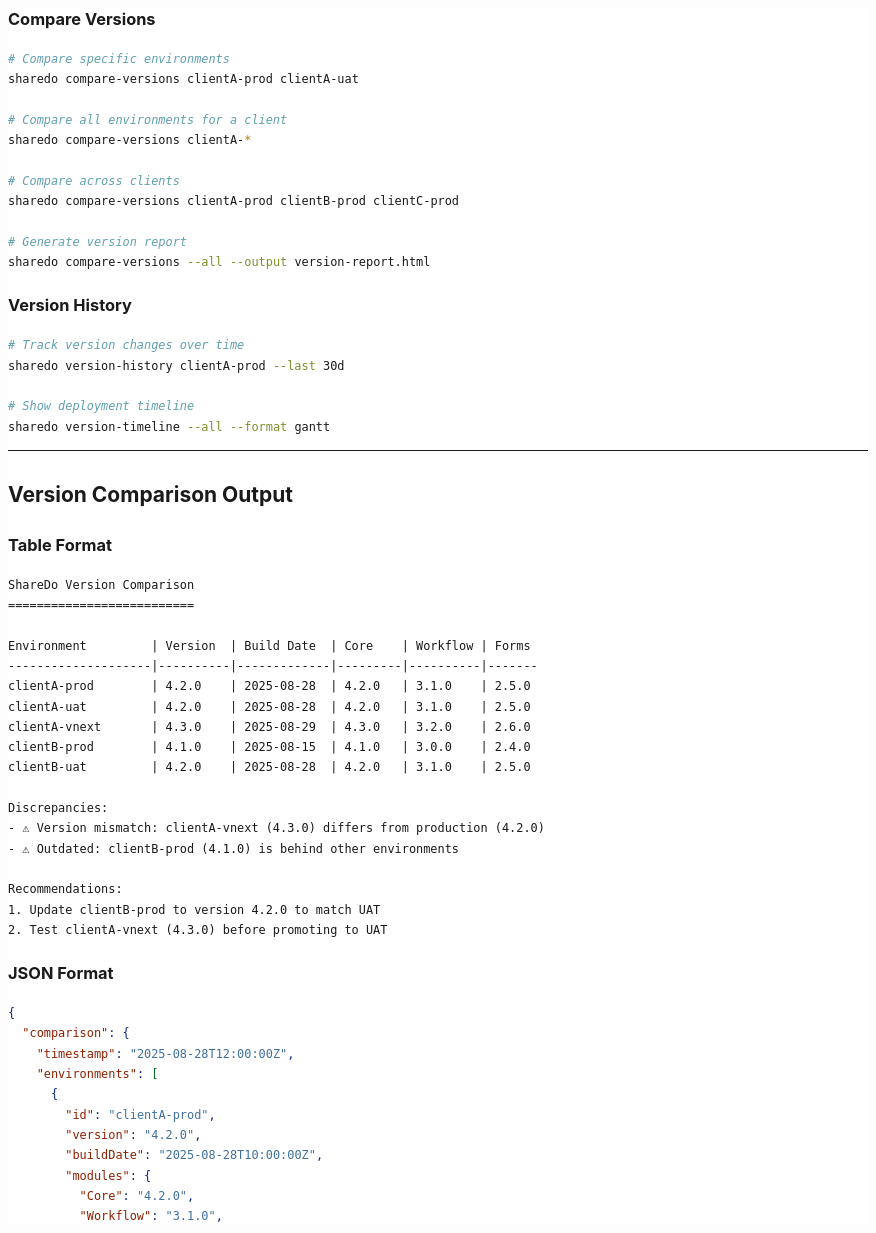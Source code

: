 ### Compare Versions
```bash
# Compare specific environments
sharedo compare-versions clientA-prod clientA-uat

# Compare all environments for a client
sharedo compare-versions clientA-*

# Compare across clients
sharedo compare-versions clientA-prod clientB-prod clientC-prod

# Generate version report
sharedo compare-versions --all --output version-report.html
```

### Version History
```bash
# Track version changes over time
sharedo version-history clientA-prod --last 30d

# Show deployment timeline
sharedo version-timeline --all --format gantt
```

---

## Version Comparison Output

### Table Format
```
ShareDo Version Comparison
==========================

Environment         | Version  | Build Date  | Core    | Workflow | Forms
--------------------|----------|-------------|---------|----------|-------
clientA-prod        | 4.2.0    | 2025-08-28  | 4.2.0   | 3.1.0    | 2.5.0
clientA-uat         | 4.2.0    | 2025-08-28  | 4.2.0   | 3.1.0    | 2.5.0
clientA-vnext       | 4.3.0    | 2025-08-29  | 4.3.0   | 3.2.0    | 2.6.0
clientB-prod        | 4.1.0    | 2025-08-15  | 4.1.0   | 3.0.0    | 2.4.0
clientB-uat         | 4.2.0    | 2025-08-28  | 4.2.0   | 3.1.0    | 2.5.0

Discrepancies:
- ⚠ Version mismatch: clientA-vnext (4.3.0) differs from production (4.2.0)
- ⚠ Outdated: clientB-prod (4.1.0) is behind other environments

Recommendations:
1. Update clientB-prod to version 4.2.0 to match UAT
2. Test clientA-vnext (4.3.0) before promoting to UAT
```

### JSON Format
```json
{
  "comparison": {
    "timestamp": "2025-08-28T12:00:00Z",
    "environments": [
      {
        "id": "clientA-prod",
        "version": "4.2.0",
        "buildDate": "2025-08-28T10:00:00Z",
        "modules": {
          "Core": "4.2.0",
          "Workflow": "3.1.0",
```